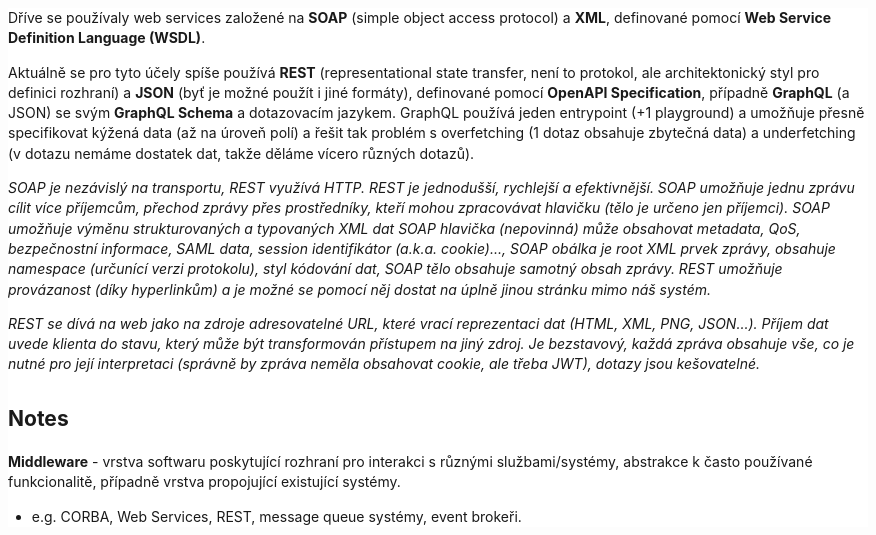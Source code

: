 Dříve se používaly web services založené na **SOAP** (simple object access protocol) a **XML**, definované pomocí **Web Service Definition Language (WSDL)**.

Aktuálně se pro tyto účely spíše používá **REST** (representational state transfer, není to protokol, ale architektonický styl pro definici rozhraní) a **JSON** (byť je možné použít i jiné formáty), definované pomocí **OpenAPI Specification**, případně **GraphQL** (a JSON) se svým **GraphQL Schema** a dotazovacím jazykem. GraphQL používá jeden entrypoint (+1 playground) a umožňuje přesně specifikovat kýžená data (až na úroveň polí) a řešit tak problém s overfetching (1 dotaz obsahuje zbytečná data) a underfetching (v dotazu nemáme dostatek dat, takže děláme vícero různých dotazů).

*SOAP je nezávislý na transportu, REST využívá HTTP. REST je jednodušší, rychlejší a efektivnější. SOAP umožňuje jednu zprávu cílit více příjemcům, přechod zprávy přes prostředníky, kteří mohou zpracovávat hlavičku (tělo je určeno jen příjemci). SOAP umožňuje výměnu strukturovaných a typovaných XML dat SOAP hlavička (nepovinná) může obsahovat metadata, QoS, bezpečnostní informace, SAML data, session identifikátor (a.k.a. cookie)..., SOAP obálka je root XML prvek zprávy, obsahuje namespace (určunící verzi protokolu), styl kódování dat, SOAP tělo obsahuje samotný obsah zprávy. REST umožňuje provázanost (díky hyperlinkům) a je možné se pomocí něj dostat na úplně jinou stránku mimo náš systém.*

*REST se dívá na web jako na zdroje adresovatelné URL, které vrací reprezentaci dat (HTML, XML, PNG, JSON...). Příjem dat uvede klienta do stavu, který může být transformován přístupem na jiný zdroj. Je bezstavový, každá zpráva obsahuje vše, co je nutné pro její interpretaci (správně by zpráva neměla obsahovat cookie, ale třeba JWT), dotazy jsou kešovatelné.*

## Notes

**Middleware** - vrstva softwaru poskytující rozhraní pro interakci s různými službami/systémy, abstrakce k často používané funkcionalitě, případně vrstva propojující existující systémy.
- e.g. CORBA, Web Services, REST, message queue systémy, event brokeři.
